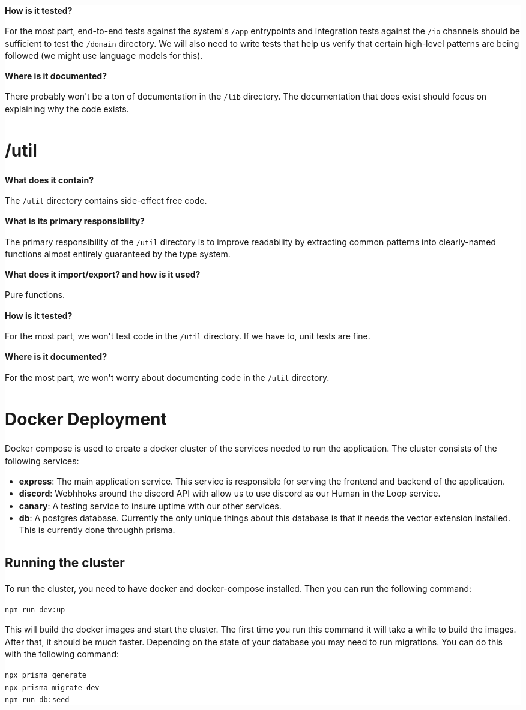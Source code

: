**How is it tested?**

For the most part, end-to-end tests against the system's `/app` entrypoints and
integration tests against the `/io` channels should be sufficient to test the
`/domain` directory. We will also need to write tests that help us verify that
certain high-level patterns are being followed (we might use language models for
this).

**Where is it documented?**

There probably won't be a ton of documentation in the `/lib` directory. The
documentation that does exist should focus on explaining why the code exists.

# /util

**What does it contain?**

The `/util` directory contains side-effect free code.

**What is its primary responsibility?**

The primary responsibility of the `/util` directory is to improve readability by
extracting common patterns into clearly-named functions almost entirely
guaranteed by the type system.

**What does it import/export? and how is it used?**

Pure functions.

**How is it tested?**

For the most part, we won't test code in the `/util` directory. If we have to,
unit tests are fine.

**Where is it documented?**

For the most part, we won't worry about documenting code in the `/util` directory.


# Docker Deployment
Docker compose is used to create a docker cluster of the services needed to run the application. The cluster consists of the following services:
- **express**: The main application service. This service is responsible for serving the frontend and backend of the application.
- **discord**: Webhhoks around the discord API with allow us to use discord as our Human in the Loop service.
- **canary**: A testing service to insure uptime with our other services.
- **db**: A postgres database. Currently the only unique things about this database is that it needs the vector extension installed. This is currently done throughh prisma.

## Running the cluster
To run the cluster, you need to have docker and docker-compose installed. Then you can run the following command:
```bash
npm run dev:up
```
This will build the docker images and start the cluster. The first time you run this command it will take a while to build the images. After that, it should be much faster.
Depending on the state of your database you may need to run migrations. You can do this with the following command:
```bash
npx prisma generate
npx prisma migrate dev 
npm run db:seed
```
